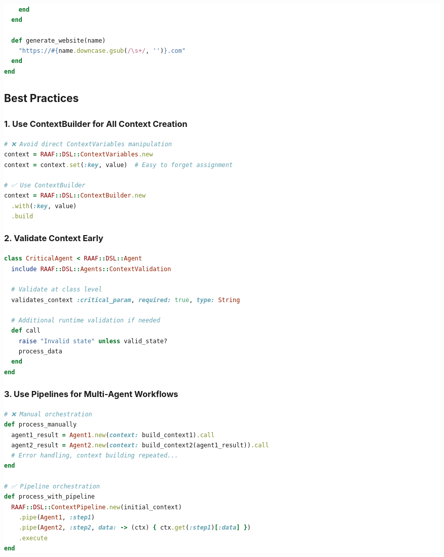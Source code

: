 ```ruby
    end
  end
  
  def generate_website(name)
    "https://#{name.downcase.gsub(/\s+/, '')}.com"
  end
end
```

## Best Practices

### 1. Use ContextBuilder for All Context Creation

```ruby
# ❌ Avoid direct ContextVariables manipulation
context = RAAF::DSL::ContextVariables.new
context = context.set(:key, value)  # Easy to forget assignment

# ✅ Use ContextBuilder
context = RAAF::DSL::ContextBuilder.new
  .with(:key, value)
  .build
```

### 2. Validate Context Early

```ruby
class CriticalAgent < RAAF::DSL::Agent
  include RAAF::DSL::Agents::ContextValidation
  
  # Validate at class level
  validates_context :critical_param, required: true, type: String
  
  # Additional runtime validation if needed
  def call
    raise "Invalid state" unless valid_state?
    process_data
  end
end
```

### 3. Use Pipelines for Multi-Agent Workflows

```ruby
# ❌ Manual orchestration
def process_manually
  agent1_result = Agent1.new(context: build_context1).call
  agent2_result = Agent2.new(context: build_context2(agent1_result)).call
  # Error handling, context building repeated...
end

# ✅ Pipeline orchestration
def process_with_pipeline
  RAAF::DSL::ContextPipeline.new(initial_context)
    .pipe(Agent1, :step1)
    .pipe(Agent2, :step2, data: -> (ctx) { ctx.get(:step1)[:data] })
    .execute
end
```
